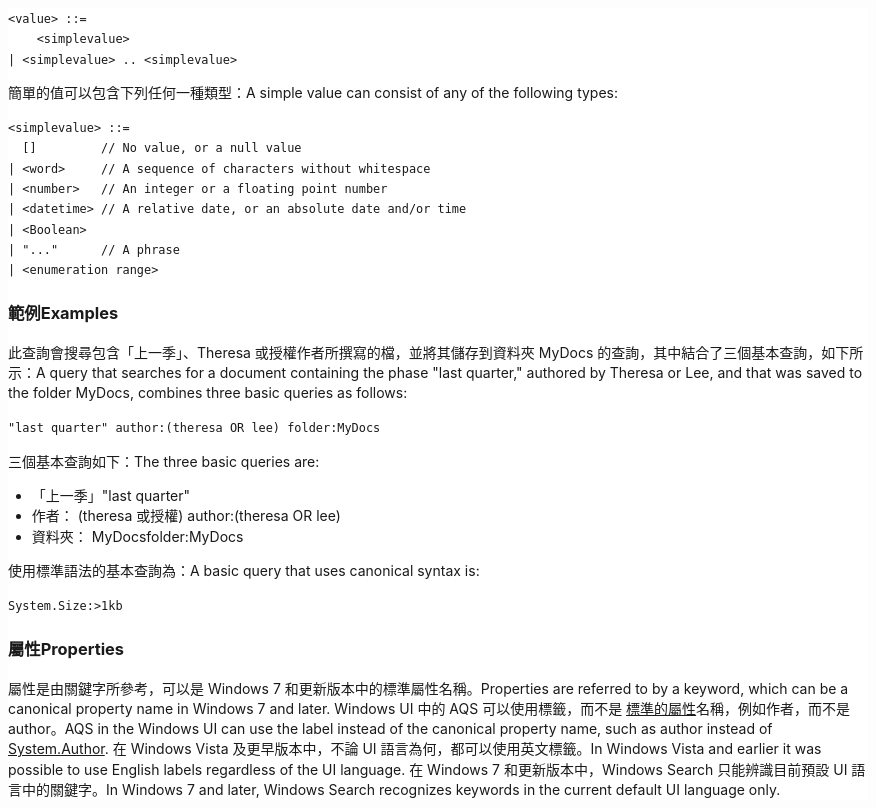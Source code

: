 ``` syntax
<value> ::=
    <simplevalue>
| <simplevalue> .. <simplevalue>
```

<span data-ttu-id="7e109-143">簡單的值可以包含下列任何一種類型：</span><span class="sxs-lookup"><span data-stu-id="7e109-143">A simple value can consist of any of the following types:</span></span>

``` syntax
<simplevalue> ::=
  []         // No value, or a null value
| <word>     // A sequence of characters without whitespace
| <number>   // An integer or a floating point number
| <datetime> // A relative date, or an absolute date and/or time
| <Boolean>
| "..."      // A phrase
| <enumeration range>
```

### <a name="examples"></a><span data-ttu-id="7e109-144">範例</span><span class="sxs-lookup"><span data-stu-id="7e109-144">Examples</span></span>

<span data-ttu-id="7e109-145">此查詢會搜尋包含「上一季」、Theresa 或授權作者所撰寫的檔，並將其儲存到資料夾 MyDocs 的查詢，其中結合了三個基本查詢，如下所示：</span><span class="sxs-lookup"><span data-stu-id="7e109-145">A query that searches for a document containing the phase "last quarter," authored by Theresa or Lee, and that was saved to the folder MyDocs, combines three basic queries as follows:</span></span>

``` syntax
"last quarter" author:(theresa OR lee) folder:MyDocs
```

<span data-ttu-id="7e109-146">三個基本查詢如下：</span><span class="sxs-lookup"><span data-stu-id="7e109-146">The three basic queries are:</span></span>

-   <span data-ttu-id="7e109-147">「上一季」</span><span class="sxs-lookup"><span data-stu-id="7e109-147">"last quarter"</span></span>
-   <span data-ttu-id="7e109-148">作者： (theresa 或授權) </span><span class="sxs-lookup"><span data-stu-id="7e109-148">author:(theresa OR lee)</span></span>
-   <span data-ttu-id="7e109-149">資料夾： MyDocs</span><span class="sxs-lookup"><span data-stu-id="7e109-149">folder:MyDocs</span></span>

<span data-ttu-id="7e109-150">使用標準語法的基本查詢為：</span><span class="sxs-lookup"><span data-stu-id="7e109-150">A basic query that uses canonical syntax is:</span></span>

``` syntax
System.Size:>1kb
```

### <a name="properties"></a><span data-ttu-id="7e109-151">屬性</span><span class="sxs-lookup"><span data-stu-id="7e109-151">Properties</span></span>

<span data-ttu-id="7e109-152">屬性是由關鍵字所參考，可以是 Windows 7 和更新版本中的標準屬性名稱。</span><span class="sxs-lookup"><span data-stu-id="7e109-152">Properties are referred to by a keyword, which can be a canonical property name in Windows 7 and later.</span></span> <span data-ttu-id="7e109-153">Windows UI 中的 AQS 可以使用標籤，而不是 [標準的屬性](../properties/props-system-author.md)名稱，例如作者，而不是 author。</span><span class="sxs-lookup"><span data-stu-id="7e109-153">AQS in the Windows UI can use the label instead of the canonical property name, such as author instead of [System.Author](../properties/props-system-author.md).</span></span> <span data-ttu-id="7e109-154">在 Windows Vista 及更早版本中，不論 UI 語言為何，都可以使用英文標籤。</span><span class="sxs-lookup"><span data-stu-id="7e109-154">In Windows Vista and earlier it was possible to use English labels regardless of the UI language.</span></span> <span data-ttu-id="7e109-155">在 Windows 7 和更新版本中，Windows Search 只能辨識目前預設 UI 語言中的關鍵字。</span><span class="sxs-lookup"><span data-stu-id="7e109-155">In Windows 7 and later, Windows Search recognizes keywords in the current default UI language only.</span></span>
